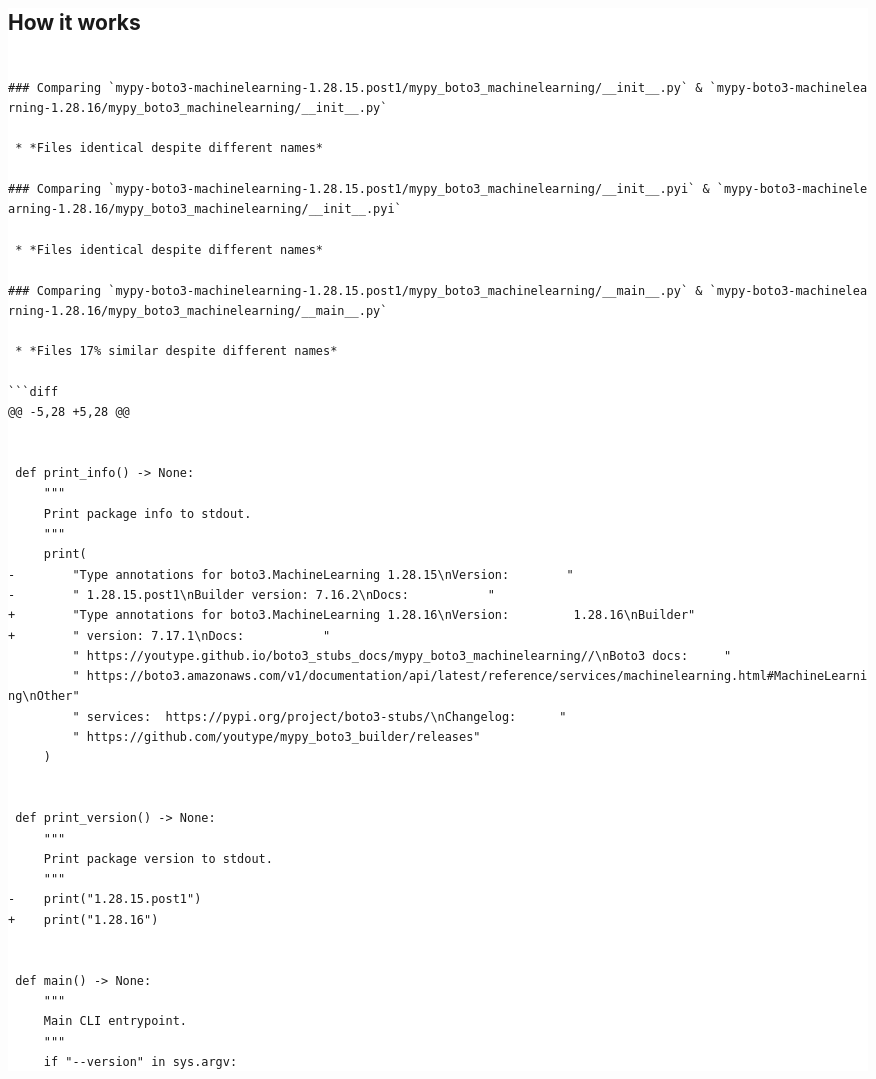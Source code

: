  <a id="how-it-works"></a>
 
 ## How it works
```

### Comparing `mypy-boto3-machinelearning-1.28.15.post1/mypy_boto3_machinelearning/__init__.py` & `mypy-boto3-machinelearning-1.28.16/mypy_boto3_machinelearning/__init__.py`

 * *Files identical despite different names*

### Comparing `mypy-boto3-machinelearning-1.28.15.post1/mypy_boto3_machinelearning/__init__.pyi` & `mypy-boto3-machinelearning-1.28.16/mypy_boto3_machinelearning/__init__.pyi`

 * *Files identical despite different names*

### Comparing `mypy-boto3-machinelearning-1.28.15.post1/mypy_boto3_machinelearning/__main__.py` & `mypy-boto3-machinelearning-1.28.16/mypy_boto3_machinelearning/__main__.py`

 * *Files 17% similar despite different names*

```diff
@@ -5,28 +5,28 @@
 
 
 def print_info() -> None:
     """
     Print package info to stdout.
     """
     print(
-        "Type annotations for boto3.MachineLearning 1.28.15\nVersion:        "
-        " 1.28.15.post1\nBuilder version: 7.16.2\nDocs:           "
+        "Type annotations for boto3.MachineLearning 1.28.16\nVersion:         1.28.16\nBuilder"
+        " version: 7.17.1\nDocs:           "
         " https://youtype.github.io/boto3_stubs_docs/mypy_boto3_machinelearning//\nBoto3 docs:     "
         " https://boto3.amazonaws.com/v1/documentation/api/latest/reference/services/machinelearning.html#MachineLearning\nOther"
         " services:  https://pypi.org/project/boto3-stubs/\nChangelog:      "
         " https://github.com/youtype/mypy_boto3_builder/releases"
     )
 
 
 def print_version() -> None:
     """
     Print package version to stdout.
     """
-    print("1.28.15.post1")
+    print("1.28.16")
 
 
 def main() -> None:
     """
     Main CLI entrypoint.
     """
     if "--version" in sys.argv:
```
